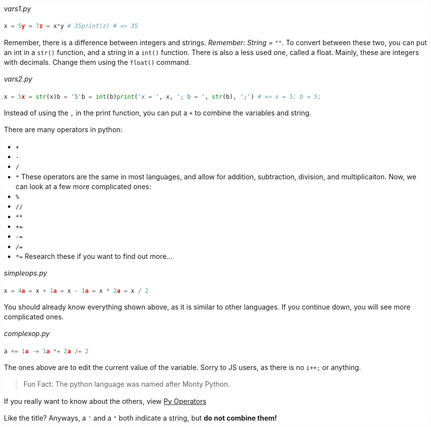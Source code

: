 _vars1.py_

```python
x = 5y = 7z = x*y # 35print(z) # => 35
```

Remember, there is a difference between integers and strings. _Remember: String =_ _`""`._ To convert between these two, you can put an int in a `str()` function, and a string in a `int()` function. There is also a less used one, called a float. Mainly, these are integers with decimals. Change them using the `float()` command.

_vars2.py_

```python
x = 5x = str(x)b = '5'b = int(b)print('x = ', x, '; b = ', str(b), ';') # => x = 5; b = 5;
```

Instead of using the `,` in the print function, you can put a `+` to combine the variables and string.

There are many operators in python:

-   `+`
-   `-`
-   `/`
-   `*` These operators are the same in most languages, and allow for addition, subtraction, division, and multiplicaiton. Now, we can look at a few more complicated ones:
-   `%`
-   `//`
-   `**`
-   `+=`
-   `-=`
-   `/=`
-   `*=` Research these if you want to find out more…

_simpleops.py_

```python
x = 4a = x + 1a = x - 1a = x * 2a = x / 2
```

You should already know everything shown above, as it is similar to other languages. If you continue down, you will see more complicated ones.

_complexop.py_

```python
a += 1a -= 1a *= 2a /= 2
```

The ones above are to edit the current value of the variable. Sorry to JS users, as there is no `i++;` or anything.

> Fun Fact: The python language was named after Monty Python.

If you really want to know about the others, view [Py Operators](https://www.tutorialspoint.com/python/python_basic_operators.htm)​

Like the title? Anyways, a `'` and a `"` both indicate a string, but **do not combine them!**
